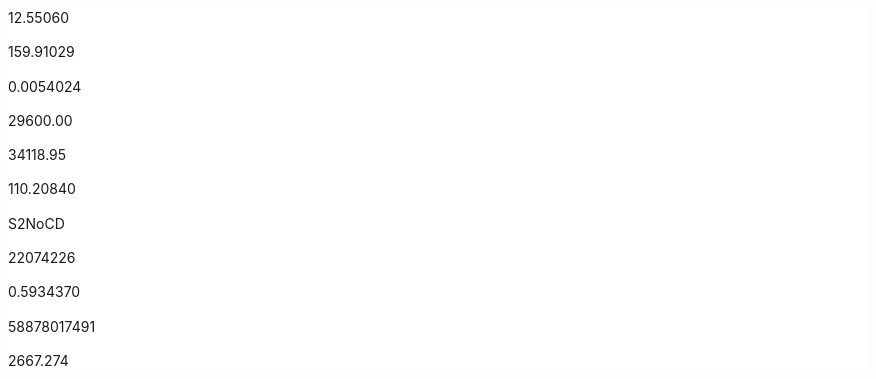 12.55060

</td>

<td style="text-align:right;">

159.91029

</td>

<td style="text-align:right;">

0.0054024

</td>

<td style="text-align:right;">

29600.00

</td>

<td style="text-align:right;">

34118.95

</td>

<td style="text-align:right;">

110.20840

</td>

</tr>

<tr>

<td style="text-align:left;">

S2NoCD

</td>

<td style="text-align:right;">

22074226

</td>

<td style="text-align:right;">

0.5934370

</td>

<td style="text-align:right;">

58878017491

</td>

<td style="text-align:right;">

2667.274
